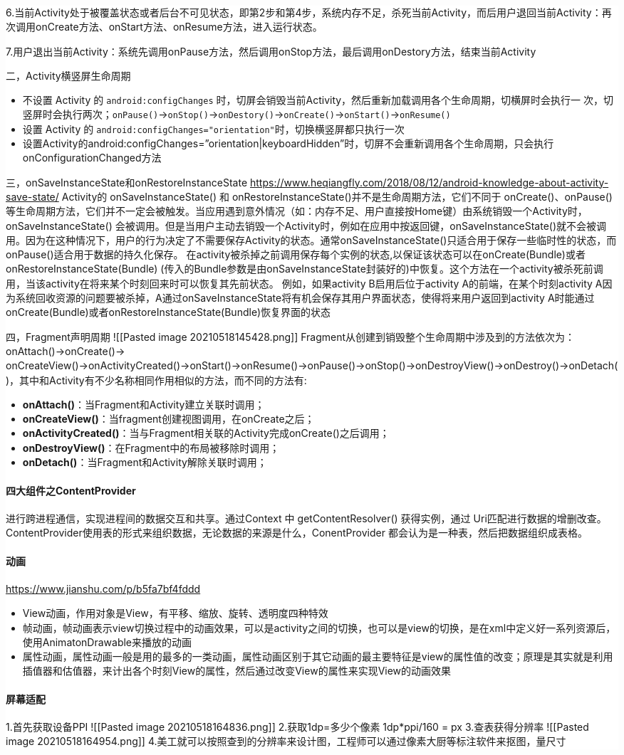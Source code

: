 6.当前Activity处于被覆盖状态或者后台不可见状态，即第2步和第4步，系统内存不足，杀死当前Activity，而后用户退回当前Activity：再次调用onCreate方法、onStart方法、onResume方法，进入运行状态。

7.用户退出当前Activity：系统先调用onPause方法，然后调用onStop方法，最后调用onDestory方法，结束当前Activity

二，Activity横竖屏生命周期
-   不设置 Activity 的 `android:configChanges` 时，切屏会销毁当前Activity，然后重新加载调用各个生命周期，切横屏时会执行一 次，切竖屏时会执行两次；`onPause()`→`onStop()`→`onDestory()`→`onCreate()`→`onStart()`→`onResume()`
-   设置 Activity 的 `android:configChanges="orientation"`时，切换横竖屏都只执行一次
-   设置Activity的android:configChanges=”orientation|keyboardHidden”时，切屏不会重新调用各个生命周期，只会执行onConfigurationChanged方法

三，onSaveInstanceState和onRestoreInstanceState
https://www.heqiangfly.com/2018/08/12/android-knowledge-about-activity-save-state/
Activity的 onSaveInstanceState() 和 onRestoreInstanceState()并不是生命周期方法，它们不同于 onCreate()、onPause()等生命周期方法，它们并不一定会被触发。当应用遇到意外情况（如：内存不足、用户直接按Home键）由系统销毁一个Activity时，onSaveInstanceState() 会被调用。但是当用户主动去销毁一个Activity时，例如在应用中按返回键，onSaveInstanceState()就不会被调用。因为在这种情况下，用户的行为决定了不需要保存Activity的状态。通常onSaveInstanceState()只适合用于保存一些临时性的状态，而onPause()适合用于数据的持久化保存。 在activity被杀掉之前调用保存每个实例的状态,以保证该状态可以在onCreate(Bundle)或者onRestoreInstanceState(Bundle) (传入的Bundle参数是由onSaveInstanceState封装好的)中恢复。这个方法在一个activity被杀死前调用，当该activity在将来某个时刻回来时可以恢复其先前状态。 例如，如果activity B启用后位于activity A的前端，在某个时刻activity A因为系统回收资源的问题要被杀掉，A通过onSaveInstanceState将有机会保存其用户界面状态，使得将来用户返回到activity A时能通过onCreate(Bundle)或者onRestoreInstanceState(Bundle)恢复界面的状态

四，Fragment声明周期
![[Pasted image 20210518145428.png]]
Fragment从创建到销毁整个生命周期中涉及到的方法依次为：onAttach()→onCreate()→ onCreateView()→onActivityCreated()→onStart()→onResume()→onPause()→onStop()→onDestroyView()→onDestroy()→onDetach()，其中和Activity有不少名称相同作用相似的方法，而不同的方法有:

-   **onAttach()**：当Fragment和Activity建立关联时调用；
-   **onCreateView()**：当fragment创建视图调用，在onCreate之后；
-   **onActivityCreated()**：当与Fragment相关联的Activity完成onCreate()之后调用；
-   **onDestroyView()**：在Fragment中的布局被移除时调用；
-   **onDetach()**：当Fragment和Activity解除关联时调用；

#### 四大组件之ContentProvider
进行跨进程通信，实现进程间的数据交互和共享。通过Context 中 getContentResolver() 获得实例，通过 Uri匹配进行数据的增删改查。ContentProvider使用表的形式来组织数据，无论数据的来源是什么，ConentProvider 都会认为是一种表，然后把数据组织成表格。

#### 动画
https://www.jianshu.com/p/b5fa7bf4fddd
  - View动画，作用对象是View，有平移、缩放、旋转、透明度四种特效
  - 帧动画，帧动画表示view切换过程中的动画效果，可以是activity之间的切换，也可以是view的切换，是在xml中定义好一系列资源后，使用AnimatonDrawable来播放的动画
  - 属性动画，属性动画一般是用的最多的一类动画，属性动画区别于其它动画的最主要特征是view的属性值的改变；原理是其实就是利用插值器和估值器，来计出各个时刻View的属性，然后通过改变View的属性来实现View的动画效果

#### 屏幕适配
1.首先获取设备PPI
![[Pasted image 20210518164836.png]]
2.获取1dp=多少个像素
1dp\*ppi/160 = px
3.查表获得分辨率
![[Pasted image 20210518164954.png]]
4.美工就可以按照查到的分辨率来设计图，工程师可以通过像素大厨等标注软件来抠图，量尺寸
